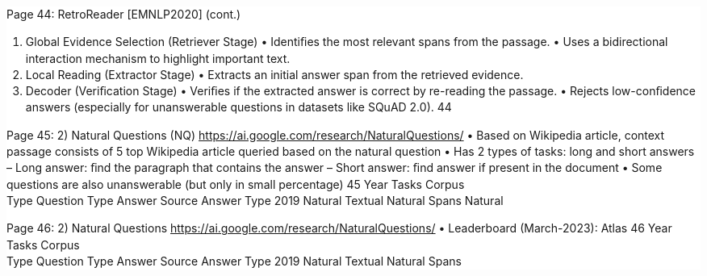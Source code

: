 Page 44:
RetroReader [EMNLP2020] (cont.)
1. Global Evidence Selection (Retriever Stage)
•
Identiﬁes the most relevant spans from the passage.
•
Uses a bidirectional interaction mechanism to highlight important text.
2. Local Reading (Extractor Stage)
•
Extracts an initial answer span from the retrieved evidence.
3. Decoder (Veriﬁcation Stage) 
•
Veriﬁes if the extracted answer is correct by re-reading the passage.
•
Rejects low-conﬁdence answers (especially for unanswerable questions in datasets like SQuAD 2.0).
44

Page 45:
2) Natural Questions (NQ)
https://ai.google.com/research/NaturalQuestions/ 
• Based on Wikipedia article, context passage consists of 5 top Wikipedia article queried based on the natural question 
• Has 2 types of tasks: long and short answers
– Long answer: ﬁnd the paragraph that contains the answer
– Short answer: ﬁnd answer if present in the document
• Some questions are also unanswerable (but only in small percentage)
45
Year
Tasks
Corpus  
Type
Question 
Type
Answer 
Source
Answer 
Type
2019
Natural
Textual
Natural
Spans
Natural

Page 46:
2) Natural Questions
https://ai.google.com/research/NaturalQuestions/ 
• Leaderboard (March-2023): Atlas
46
Year
Tasks
Corpus  
Type
Question 
Type
Answer 
Source
Answer 
Type
2019
Natural
Textual
Natural
Spans